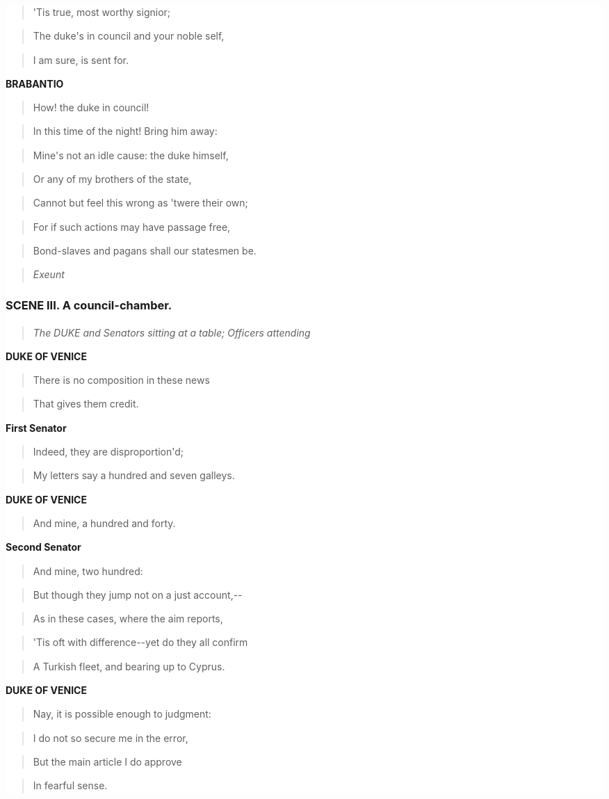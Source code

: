 > 'Tis true, most worthy signior;

> The duke's in council and your noble self,

> I am sure, is sent for.

**BRABANTIO**

> How! the duke in council!

> In this time of the night! Bring him away:

> Mine's not an idle cause: the duke himself,

> Or any of my brothers of the state,

> Cannot but feel this wrong as 'twere their own;

> For if such actions may have passage free,

> Bond-slaves and pagans shall our statesmen be.

> *Exeunt*

### SCENE III. A council-chamber.

> *The DUKE and Senators sitting at a table; Officers attending*

**DUKE OF VENICE**

> There is no composition in these news

> That gives them credit.

**First Senator**

> Indeed, they are disproportion'd;

> My letters say a hundred and seven galleys.

**DUKE OF VENICE**

> And mine, a hundred and forty.

**Second Senator**

> And mine, two hundred:

> But though they jump not on a just account,--

> As in these cases, where the aim reports,

> 'Tis oft with difference--yet do they all confirm

> A Turkish fleet, and bearing up to Cyprus.

**DUKE OF VENICE**

> Nay, it is possible enough to judgment:

> I do not so secure me in the error,

> But the main article I do approve

> In fearful sense.
